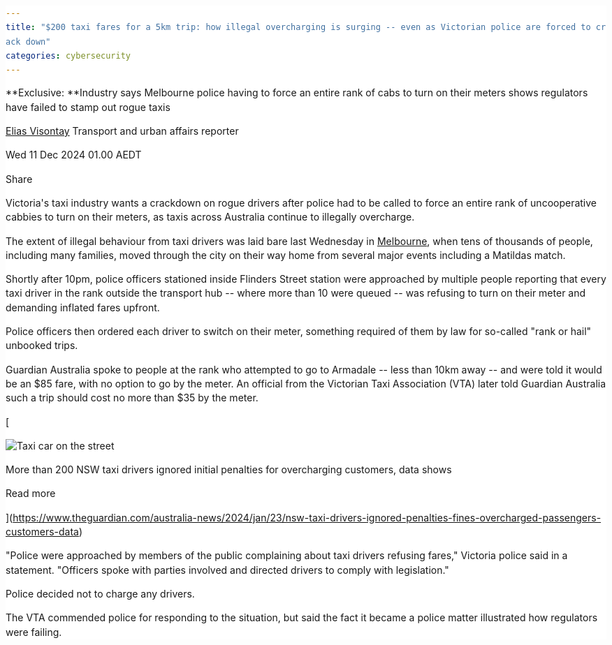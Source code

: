 ```yaml
---
title: "$200 taxi fares for a 5km trip: how illegal overcharging is surging -- even as Victorian police are forced to crack down"
categories: cybersecurity
---
```


**Exclusive: **Industry says Melbourne police having to force an entire rank of cabs to turn on their meters shows regulators have failed to stamp out rogue taxis



[Elias Visontay](https://www.theguardian.com/profile/elias-visontay) Transport and urban affairs reporter

Wed 11 Dec 2024 01.00 AEDT

Share

Victoria's taxi industry wants a crackdown on rogue drivers after police had to be called to force an entire rank of uncooperative cabbies to turn on their meters, as taxis across Australia continue to illegally overcharge.

The extent of illegal behaviour from taxi drivers was laid bare last Wednesday in [Melbourne](https://www.theguardian.com/australia-news/melbourne), when tens of thousands of people, including many families, moved through the city on their way home from several major events including a Matildas match.

Shortly after 10pm, police officers stationed inside Flinders Street station were approached by multiple people reporting that every taxi driver in the rank outside the transport hub -- where more than 10 were queued -- was refusing to turn on their meter and demanding inflated fares upfront.

Police officers then ordered each driver to switch on their meter, something required of them by law for so-called "rank or hail" unbooked trips.

Guardian Australia spoke to people at the rank who attempted to go to Armadale -- less than 10km away -- and were told it would be an $85 fare, with no option to go by the meter. An official from the Victorian Taxi Association (VTA) later told Guardian Australia such a trip should cost no more than $35 by the meter.

[

![Taxi car on the street](https://i.guim.co.uk/img/media/91cda00da1682c00c88898a7003e93de35790078/0_351_5258_3154/master/5258.jpg?width=460&quality=85&auto=format&fit=max&s=f0574c09857ee4c6b90ae41e1511aa21)

More than 200 NSW taxi drivers ignored initial penalties for overcharging customers, data shows

Read more

](https://www.theguardian.com/australia-news/2024/jan/23/nsw-taxi-drivers-ignored-penalties-fines-overcharged-passengers-customers-data)

"Police were approached by members of the public complaining about taxi drivers refusing fares," Victoria police said in a statement. "Officers spoke with parties involved and directed drivers to comply with legislation."

Police decided not to charge any drivers.

The VTA commended police for responding to the situation, but said the fact it became a police matter illustrated how regulators were failing.
